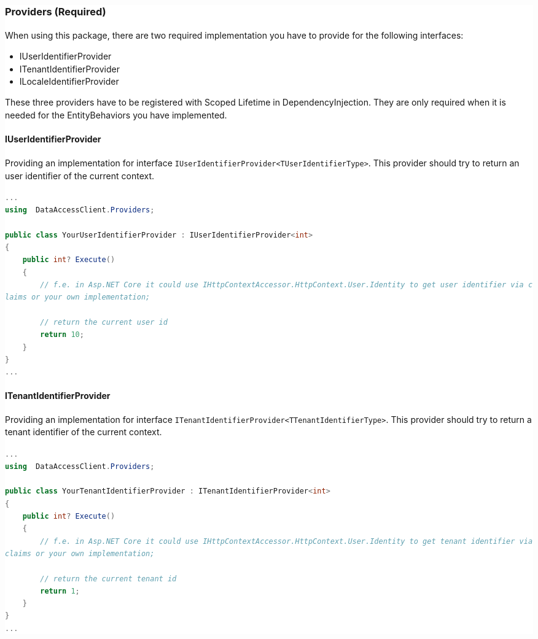 
### Providers (Required)

When using this package, there are two required implementation you have to provide for the following interfaces:

 - IUserIdentifierProvider<TUserIdentifierType>
 - ITenantIdentifierProvider<TTenantIdentifierType>
 - ILocaleIdentifierProvider<TLocaleIdentifierType>

These three providers have to be registered with Scoped Lifetime in DependencyInjection. They are only required when it is needed for the EntityBehaviors you have implemented.

#### IUserIdentifierProvider<TUserIdentifierType>

Providing an implementation for interface `IUserIdentifierProvider<TUserIdentifierType>`. This provider should try to return an user identifier of the current context.

```csharp
...
using  DataAccessClient.Providers;

public class YourUserIdentifierProvider : IUserIdentifierProvider<int>
{
	public int? Execute()
	{
		// f.e. in Asp.NET Core it could use IHttpContextAccessor.HttpContext.User.Identity to get user identifier via claims or your own implementation;

		// return the current user id
		return 10;
	}
}
...
```

#### ITenantIdentifierProvider<TTenantIdentifierType>

Providing an implementation for interface `ITenantIdentifierProvider<TTenantIdentifierType>`. This provider should try to return a tenant identifier of the current context.

```csharp
...
using  DataAccessClient.Providers;

public class YourTenantIdentifierProvider : ITenantIdentifierProvider<int>
{
	public int? Execute()
	{
		// f.e. in Asp.NET Core it could use IHttpContextAccessor.HttpContext.User.Identity to get tenant identifier via claims or your own implementation;

		// return the current tenant id
		return 1;
	}
}
...
```
